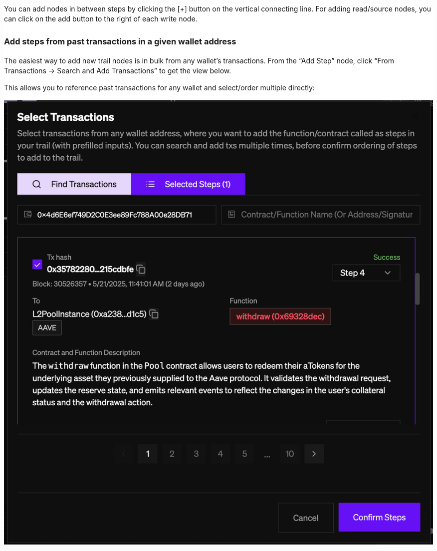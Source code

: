 You can add nodes in between steps by clicking the [+] button on the vertical connecting line. For adding read/source nodes, you can click on the add button to the right of each write node.

### Add steps from past transactions in a given wallet address

The easiest way to add new trail nodes is in bulk from any wallet’s transactions. From the “Add Step” node, click “From Transactions → Search and Add Transactions” to get the view below.

This allows you to reference past transactions for any wallet and select/order multiple directly:

![image.png](The%20Canvas%20Creating%20and%20Managing%20Trails%201fccc3a268808093a8dcf5dd6eec68aa/image%201.png)
